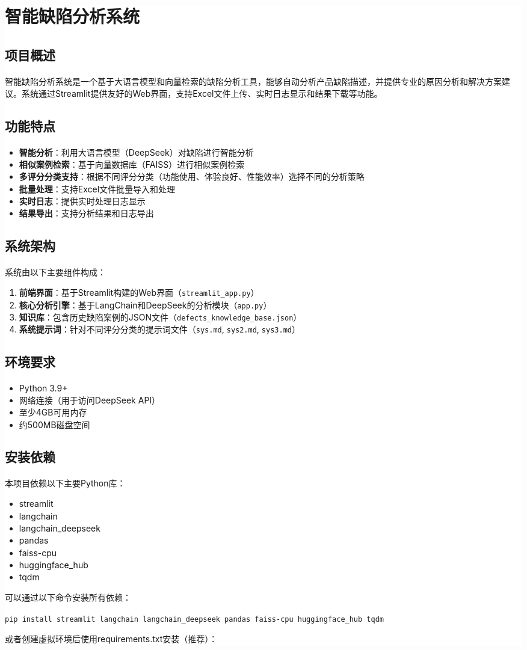 # 智能缺陷分析系统

## 项目概述

智能缺陷分析系统是一个基于大语言模型和向量检索的缺陷分析工具，能够自动分析产品缺陷描述，并提供专业的原因分析和解决方案建议。系统通过Streamlit提供友好的Web界面，支持Excel文件上传、实时日志显示和结果下载等功能。

## 功能特点

- **智能分析**：利用大语言模型（DeepSeek）对缺陷进行智能分析
- **相似案例检索**：基于向量数据库（FAISS）进行相似案例检索
- **多评分分类支持**：根据不同评分分类（功能使用、体验良好、性能效率）选择不同的分析策略
- **批量处理**：支持Excel文件批量导入和处理
- **实时日志**：提供实时处理日志显示
- **结果导出**：支持分析结果和日志导出

## 系统架构

系统由以下主要组件构成：

1. **前端界面**：基于Streamlit构建的Web界面（`streamlit_app.py`）
2. **核心分析引擎**：基于LangChain和DeepSeek的分析模块（`app.py`）
3. **知识库**：包含历史缺陷案例的JSON文件（`defects_knowledge_base.json`）
4. **系统提示词**：针对不同评分分类的提示词文件（`sys.md`, `sys2.md`, `sys3.md`）

## 环境要求

- Python 3.9+
- 网络连接（用于访问DeepSeek API）
- 至少4GB可用内存
- 约500MB磁盘空间

## 安装依赖

本项目依赖以下主要Python库：

- streamlit
- langchain
- langchain_deepseek
- pandas
- faiss-cpu
- huggingface_hub
- tqdm

可以通过以下命令安装所有依赖：

```bash
pip install streamlit langchain langchain_deepseek pandas faiss-cpu huggingface_hub tqdm
```

或者创建虚拟环境后使用requirements.txt安装（推荐）：
